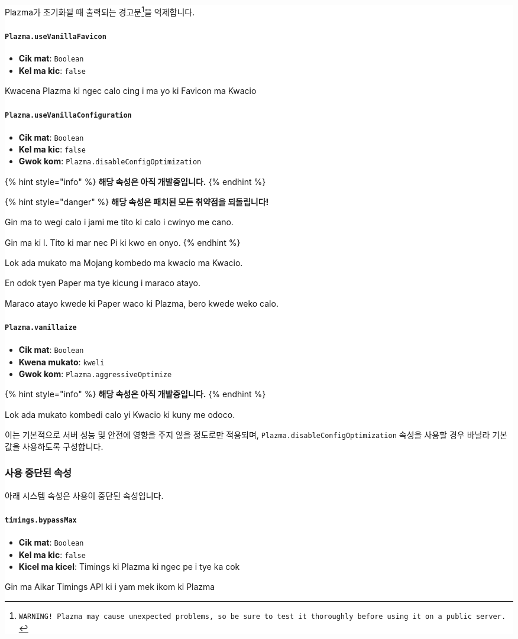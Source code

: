 Plazma가 초기화될 때 출력되는 경고문[^11]을 억제합니다.

#### `Plazma.useVanillaFavicon`

- **Cik mat**: `Boolean`
- **Kel ma kic**: `false`

Kwacena Plazma ki ngec calo cing i ma yo ki Favicon ma Kwacio

#### `Plazma.useVanillaConfiguration`

- **Cik mat**: `Boolean`
- **Kel ma kic**: `false`
- **Gwok kom**: `Plazma.disableConfigOptimization`

{% hint style="info" %}
**해당 속성은 아직 개발중입니다.**
{% endhint %}

{% hint style="danger" %}
**해당 속성은 패치된 모든 취약점을 되돌립니다!**

Gin ma to wegi calo i jami me tito ki calo i cwinyo me cano.

Gin ma ki l. Tito ki mar nec Pi ki kwo en onyo.
{% endhint %}

Lok ada mukato ma Mojang kombedo ma kwacio ma Kwacio.

En odok tyen Paper ma tye kicung i maraco atayo.

Maraco atayo kwede ki Paper waco ki Plazma, bero kwede weko calo.

#### `Plazma.vanillaize`

- **Cik mat**: `Boolean`
- **Kwena mukato**: `kweli`
- **Gwok kom**: `Plazma.aggressiveOptimize`

{% hint style="info" %}
**해당 속성은 아직 개발중입니다.**
{% endhint %}

Lok ada mukato kombedi calo yi Kwacio ki kuny me odoco.

이는 기본적으로 서버 성능 및 안전에 영향을 주지 않을 정도로만 적용되며, `Plazma.disableConfigOptimization` 속성을 사용할 경우 바닐라 기본값을 사용하도록 구성합니다.

### 사용 중단된 속성 <a href="#id-1.3" id="id-1.3"></a>

아래 시스템 속성은 사용이 중단된 속성입니다.

#### `timings.bypassMax`

- **Cik mat**: `Boolean`
- **Kel ma kic**: `false`
- **Kicel ma kicel**: Timings ki Plazma ki ngec pe i tye ka cok

Gin ma Aikar Timings API ki i yam mek ikom ki Plazma


[^1]: `java (...) -jar server.jar (...)`
[^2]: Keto kwede i kom ma en aye ki gengo me doki ki tye ka cok
[^3]: Pi mara, `Plazma.iKnowWhatIAmDoing` ki yam mek `true` ki dong i kom, `-DPlazma.iKnowWhatIAmDoing=true` ki tye ka cok ngene `-DPlazma.iKnowWhatIAmDoing` ki tye ka cok
[^4]: Pi mara, `"-DPlazma.iKnowWhatIAmDoing"`
[^5]: Kit ma en acoya.
[^6]: Kit ma en acoya.
[^7]: Kiliyenti.
[^8]: Lok me bedo ki server ma tye ka romo itwero woko.
[^9]: Gin ma Purpur AFK kwanyo kede ki dong pe itye ka kwo kwanyo player.
[^10]: Sync Chunk Write System, Lok me gengo chunk me sync.
[^11]: `WARNING! Plazma may cause unexpected problems, so be sure to test it thoroughly before using it on a public server.`
[^12]: 게임에서 `월드 최적화` 도 이와 같은 원리로 동작합니다.
[^13]: `레벨 2` 이상의 관리자는 제외합니다.
[^14]: Internet Protocol, IP.